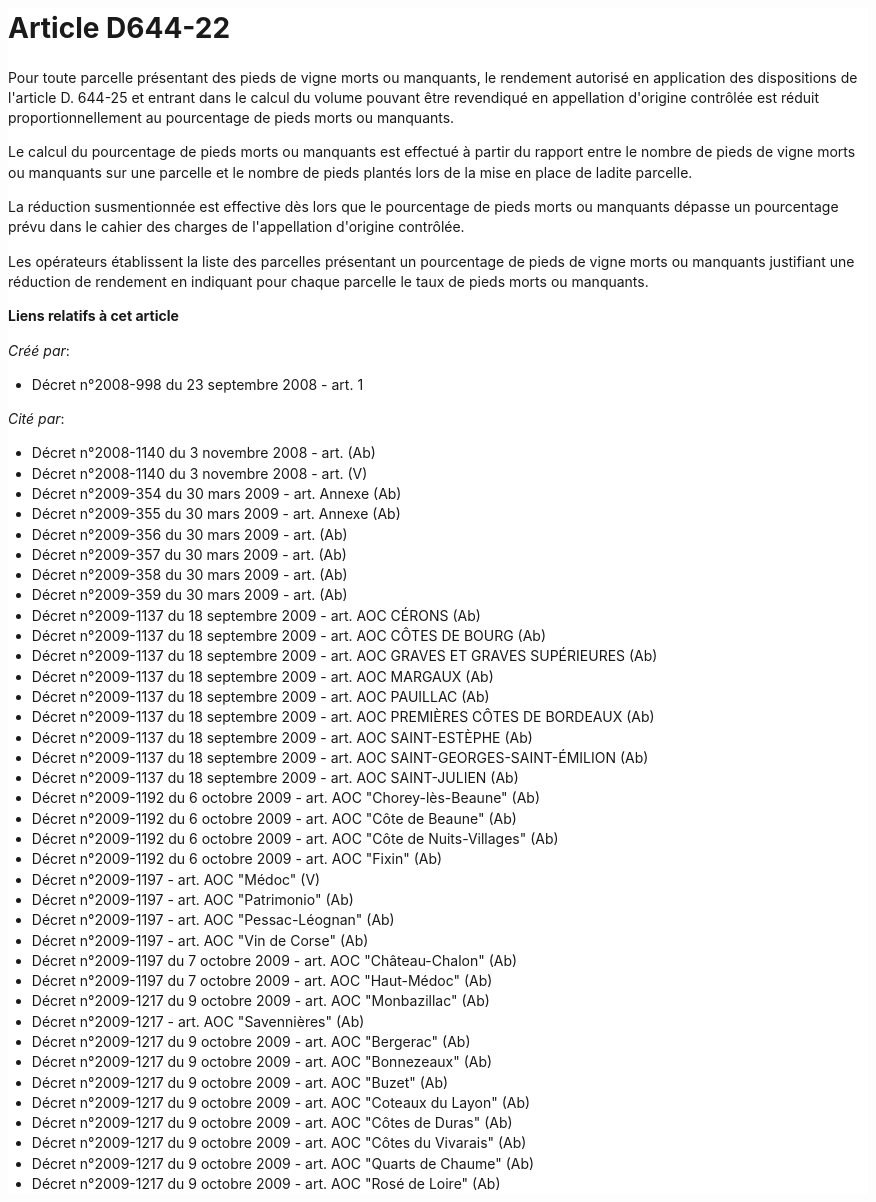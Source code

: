 # Article D644-22

Pour toute parcelle présentant des pieds de vigne morts ou manquants, le rendement autorisé en application des dispositions
de l'article D. 644-25 et entrant dans le calcul du volume pouvant être revendiqué en appellation d'origine contrôlée est
réduit proportionnellement au pourcentage de pieds morts ou manquants. 

Le calcul du pourcentage de pieds morts ou manquants est effectué à partir du rapport entre le nombre de pieds de vigne morts
ou manquants sur une parcelle et le nombre de pieds plantés lors de la mise en place de ladite parcelle. 

La réduction susmentionnée est effective dès lors que le pourcentage de pieds morts ou manquants dépasse un pourcentage prévu
dans le cahier des charges de l'appellation d'origine contrôlée. 

Les opérateurs établissent la liste des parcelles présentant un pourcentage de pieds de vigne morts ou manquants justifiant
une réduction de rendement en indiquant pour chaque parcelle le taux de pieds morts ou manquants.

**Liens relatifs à cet article**

_Créé par_:

  - Décret n°2008-998 du 23 septembre 2008 - art. 1

_Cité par_:

  - Décret n°2008-1140 du 3 novembre 2008 - art. (Ab)
  - Décret n°2008-1140 du 3 novembre 2008 - art. (V)
  - Décret n°2009-354 du 30 mars 2009 - art. Annexe (Ab)
  - Décret n°2009-355 du 30 mars 2009 - art. Annexe (Ab)
  - Décret n°2009-356 du 30 mars 2009 - art. (Ab)
  - Décret n°2009-357 du 30 mars 2009 - art. (Ab)
  - Décret n°2009-358 du 30 mars 2009 - art. (Ab)
  - Décret n°2009-359 du 30 mars 2009 - art. (Ab)
  - Décret n°2009-1137  du 18 septembre 2009 - art. AOC CÉRONS (Ab)
  - Décret n°2009-1137 du 18 septembre 2009 - art. AOC CÔTES DE BOURG (Ab)
  - Décret n°2009-1137 du 18 septembre 2009 - art. AOC GRAVES ET GRAVES SUPÉRIEURES (Ab)
  - Décret n°2009-1137 du 18 septembre 2009 - art. AOC MARGAUX (Ab)
  - Décret n°2009-1137 du 18 septembre 2009 - art. AOC PAUILLAC (Ab)
  - Décret n°2009-1137 du 18 septembre 2009 - art. AOC PREMIÈRES CÔTES DE BORDEAUX (Ab)
  - Décret n°2009-1137 du 18 septembre 2009 - art. AOC SAINT-ESTÈPHE (Ab)
  - Décret n°2009-1137 du 18 septembre 2009 - art. AOC SAINT-GEORGES-SAINT-ÉMILION (Ab)
  - Décret n°2009-1137 du 18 septembre 2009 - art. AOC SAINT-JULIEN (Ab)
  - Décret n°2009-1192 du 6 octobre 2009 - art. AOC "Chorey-lès-Beaune" (Ab)
  - Décret n°2009-1192 du 6 octobre 2009 - art. AOC "Côte de Beaune" (Ab)
  - Décret n°2009-1192 du 6 octobre 2009 - art. AOC "Côte de Nuits-Villages" (Ab)
  - Décret n°2009-1192 du 6 octobre 2009 - art. AOC "Fixin" (Ab)
  - Décret n°2009-1197 - art. AOC "Médoc" (V)
  - Décret n°2009-1197 - art. AOC "Patrimonio" (Ab)
  - Décret n°2009-1197 - art. AOC "Pessac-Léognan" (Ab)
  - Décret n°2009-1197 - art. AOC "Vin de Corse" (Ab)
  - Décret n°2009-1197 du 7 octobre 2009 - art. AOC "Château-Chalon" (Ab)
  - Décret n°2009-1197 du 7 octobre 2009 - art. AOC "Haut-Médoc" (Ab)
  - Décret n°2009-1217 du 9 octobre 2009 - art. AOC "Monbazillac" (Ab)
  - Décret n°2009-1217 - art. AOC "Savennières" (Ab)
  - Décret n°2009-1217 du 9 octobre 2009 - art. AOC "Bergerac" (Ab)
  - Décret n°2009-1217 du 9 octobre 2009 - art. AOC "Bonnezeaux" (Ab)
  - Décret n°2009-1217 du 9 octobre 2009 - art. AOC "Buzet" (Ab)
  - Décret n°2009-1217 du 9 octobre 2009 - art. AOC "Coteaux du Layon" (Ab)
  - Décret n°2009-1217 du 9 octobre 2009 - art. AOC "Côtes de Duras" (Ab)
  - Décret n°2009-1217 du 9 octobre 2009 - art. AOC "Côtes du Vivarais" (Ab)
  - Décret n°2009-1217 du 9 octobre 2009 - art. AOC "Quarts de Chaume" (Ab)
  - Décret n°2009-1217 du 9 octobre 2009 - art. AOC "Rosé de Loire" (Ab)